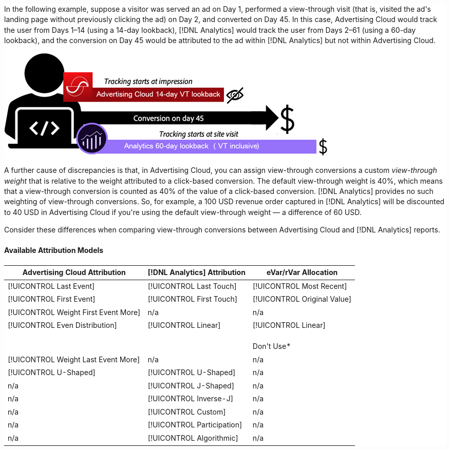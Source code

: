 In the following example, suppose a visitor was served an ad on Day 1, performed a view-through visit (that is, visited the ad's landing page without previously clicking the ad) on Day 2, and converted on Day 45. In this case, Advertising Cloud would track the user from Days 1–14 (using a 14-day lookback), [!DNL Analytics] would track the user from Days 2–61 (using a 60-day lookback), and the conversion on Day 45 would be attributed to the ad within [!DNL Analytics] but not within Advertising Cloud.

![Example of a view-through conversion attributed in [!DNL Analytics] but not Advertising Cloud](/help/integrations/assets/a4adc-viewthrough-example.png)

A further cause of discrepancies is that, in Advertising Cloud, you can assign view-through conversions a custom *view-through weight* that is relative to the weight attributed to a click-based conversion. The default view-through weight is 40%, which means that a view-through conversion is counted as 40% of the value of a click-based conversion. [!DNL Analytics] provides no such weighting of view-through conversions. So, for example, a 100 USD revenue order captured in [!DNL Analytics] will be discounted to 40 USD in Advertising Cloud if you're using the default view-through weight &mdash; a difference of 60 USD.

Consider these differences when comparing view-through conversions between Advertising Cloud and [!DNL Analytics] reports.

#### Available Attribution Models

| Advertising Cloud Attribution | [!DNL Analytics] Attribution | eVar/rVar Allocation |
|--- |--- |--- |
| [!UICONTROL Last Event] | [!UICONTROL Last Touch] | [!UICONTROL Most Recent] |
| [!UICONTROL First Event] | [!UICONTROL First Touch] | [!UICONTROL Original Value] |
| [!UICONTROL Weight First Event More] | n/a | n/a |
| [!UICONTROL Even Distribution] | [!UICONTROL Linear] | [!UICONTROL Linear]<br><br>Don't Use* |
| [!UICONTROL Weight Last Event More] | n/a | n/a |
| [!UICONTROL U-Shaped] | [!UICONTROL U-Shaped] | n/a |
| n/a | [!UICONTROL J-Shaped] | n/a |
| n/a | [!UICONTROL Inverse-J] | n/a |
| n/a | [!UICONTROL Custom] | n/a |
| n/a | [!UICONTROL Participation] | n/a |
| n/a | [!UICONTROL Algorithmic] | n/a |
